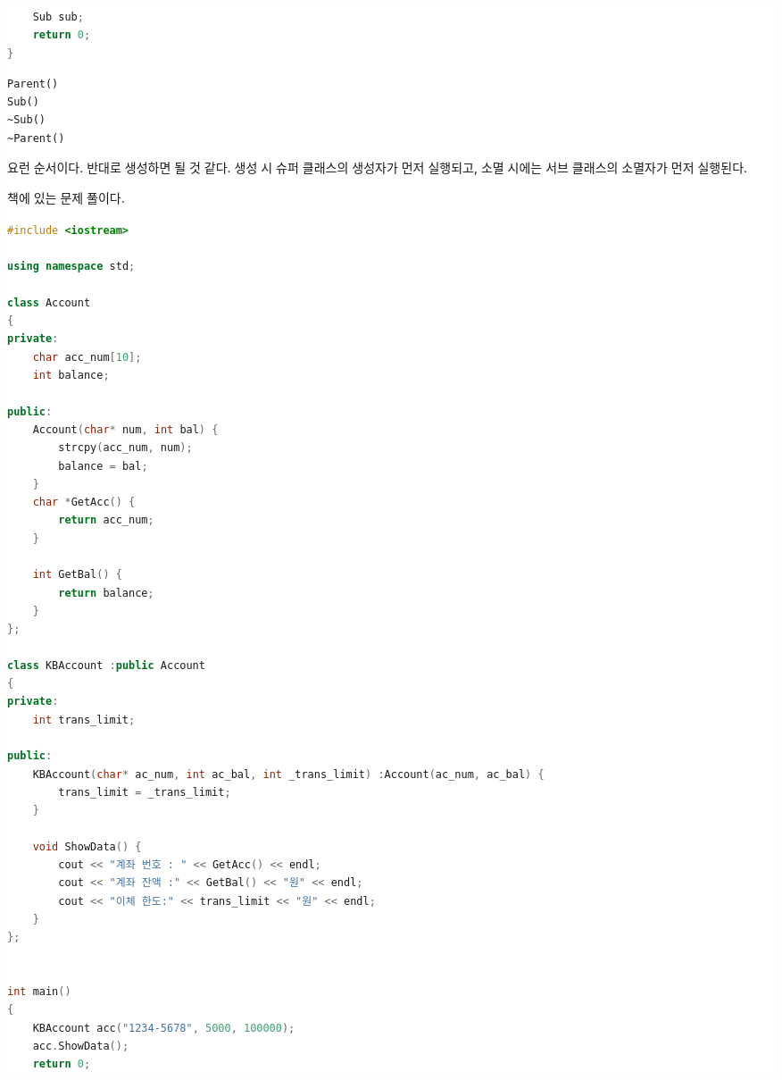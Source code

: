 ```c++
    Sub sub;
	return 0;
}
```

```
Parent()
Sub()
~Sub()
~Parent()
```

요런 순서이다. 반대로 생성하면 될 것 같다. 생성 시 슈퍼 클래스의 생성자가 먼저 실행되고, 소멸 시에는 서브 클래스의 소멸자가 먼저 실행된다.



책에 있는 문제 풀이다.

```c++
#include <iostream>

using namespace std;

class Account
{
private:
	char acc_num[10];
	int balance;
	
public:
	Account(char* num, int bal) {
		strcpy(acc_num, num);
		balance = bal;
	}
	char *GetAcc() {
		return acc_num;
	}

	int GetBal() {
		return balance;
	}
};

class KBAccount :public Account 
{
private:
	int trans_limit;

public:
	KBAccount(char* ac_num, int ac_bal, int _trans_limit) :Account(ac_num, ac_bal) {
		trans_limit = _trans_limit;
	}

	void ShowData() {
		cout << "계좌 번호 : " << GetAcc() << endl;
		cout << "계좌 잔액 :" << GetBal() << "원" << endl;
		cout << "이체 한도:" << trans_limit << "원" << endl;
	}
};


int main()
{
	KBAccount acc("1234-5678", 5000, 100000);
	acc.ShowData();
	return 0;
```
